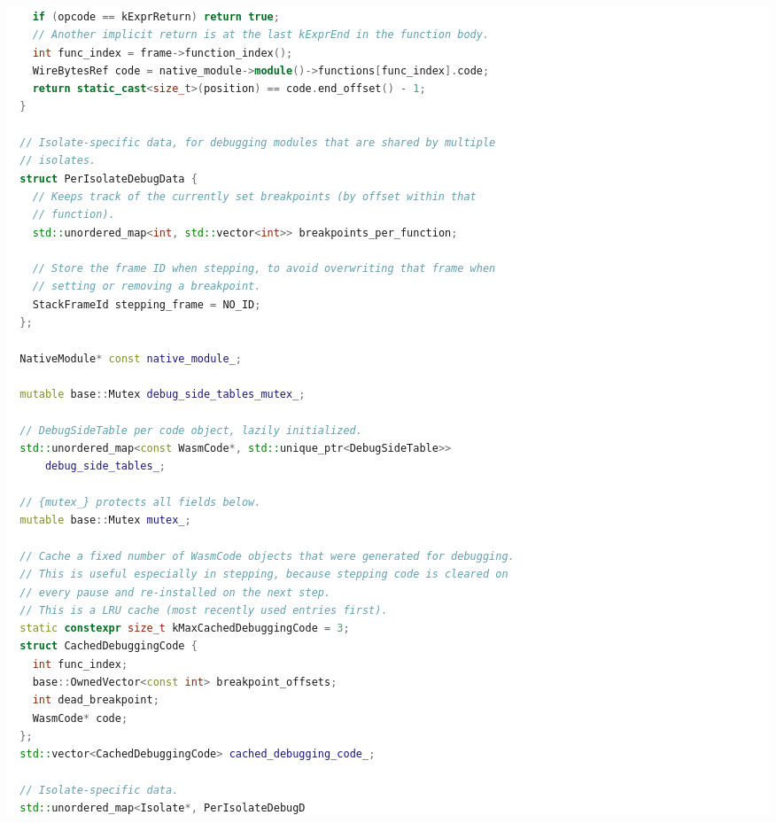 ```cpp
    if (opcode == kExprReturn) return true;
    // Another implicit return is at the last kExprEnd in the function body.
    int func_index = frame->function_index();
    WireBytesRef code = native_module->module()->functions[func_index].code;
    return static_cast<size_t>(position) == code.end_offset() - 1;
  }

  // Isolate-specific data, for debugging modules that are shared by multiple
  // isolates.
  struct PerIsolateDebugData {
    // Keeps track of the currently set breakpoints (by offset within that
    // function).
    std::unordered_map<int, std::vector<int>> breakpoints_per_function;

    // Store the frame ID when stepping, to avoid overwriting that frame when
    // setting or removing a breakpoint.
    StackFrameId stepping_frame = NO_ID;
  };

  NativeModule* const native_module_;

  mutable base::Mutex debug_side_tables_mutex_;

  // DebugSideTable per code object, lazily initialized.
  std::unordered_map<const WasmCode*, std::unique_ptr<DebugSideTable>>
      debug_side_tables_;

  // {mutex_} protects all fields below.
  mutable base::Mutex mutex_;

  // Cache a fixed number of WasmCode objects that were generated for debugging.
  // This is useful especially in stepping, because stepping code is cleared on
  // every pause and re-installed on the next step.
  // This is a LRU cache (most recently used entries first).
  static constexpr size_t kMaxCachedDebuggingCode = 3;
  struct CachedDebuggingCode {
    int func_index;
    base::OwnedVector<const int> breakpoint_offsets;
    int dead_breakpoint;
    WasmCode* code;
  };
  std::vector<CachedDebuggingCode> cached_debugging_code_;

  // Isolate-specific data.
  std::unordered_map<Isolate*, PerIsolateDebugD
```